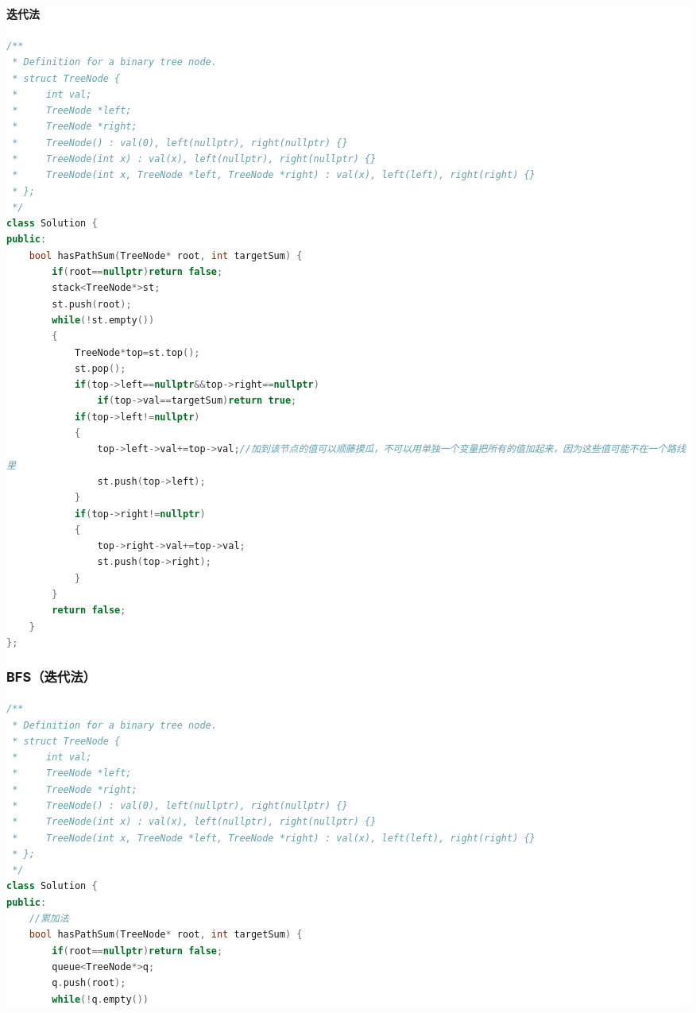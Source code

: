 #### 迭代法

```C++
/**
 * Definition for a binary tree node.
 * struct TreeNode {
 *     int val;
 *     TreeNode *left;
 *     TreeNode *right;
 *     TreeNode() : val(0), left(nullptr), right(nullptr) {}
 *     TreeNode(int x) : val(x), left(nullptr), right(nullptr) {}
 *     TreeNode(int x, TreeNode *left, TreeNode *right) : val(x), left(left), right(right) {}
 * };
 */
class Solution {
public:
    bool hasPathSum(TreeNode* root, int targetSum) {
        if(root==nullptr)return false;
        stack<TreeNode*>st;
        st.push(root);
        while(!st.empty())
        {
            TreeNode*top=st.top();
            st.pop();
            if(top->left==nullptr&&top->right==nullptr)
                if(top->val==targetSum)return true;
            if(top->left!=nullptr)
            {
                top->left->val+=top->val;//加到该节点的值可以顺藤摸瓜，不可以用单独一个变量把所有的值加起来，因为这些值可能不在一个路线里
                st.push(top->left);
            }
            if(top->right!=nullptr)
            {
                top->right->val+=top->val;
                st.push(top->right);
            }
        }
        return false;
    }
};
```

### BFS（迭代法）

```C++
/**
 * Definition for a binary tree node.
 * struct TreeNode {
 *     int val;
 *     TreeNode *left;
 *     TreeNode *right;
 *     TreeNode() : val(0), left(nullptr), right(nullptr) {}
 *     TreeNode(int x) : val(x), left(nullptr), right(nullptr) {}
 *     TreeNode(int x, TreeNode *left, TreeNode *right) : val(x), left(left), right(right) {}
 * };
 */
class Solution {
public:
    //累加法
    bool hasPathSum(TreeNode* root, int targetSum) {
        if(root==nullptr)return false;
        queue<TreeNode*>q;
        q.push(root);
        while(!q.empty())
```